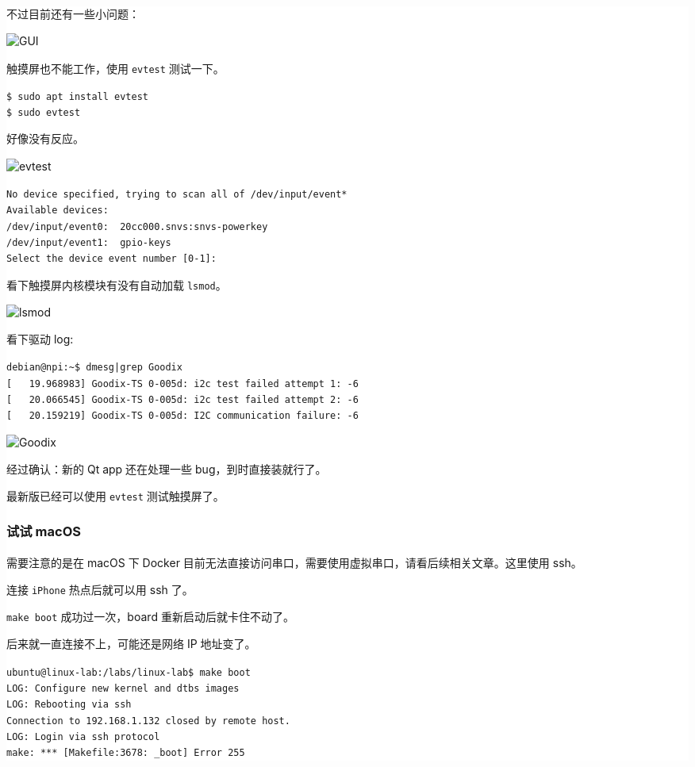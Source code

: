 不过目前还有一些小问题：

![GUI](/wp-content/uploads/2021/01/imx6ull/GUI.jpg)

触摸屏也不能工作，使用 `evtest` 测试一下。

```
$ sudo apt install evtest
$ sudo evtest
```

好像没有反应。

![evtest](/wp-content/uploads/2021/01/imx6ull/evtest.jpg)

```
No device specified, trying to scan all of /dev/input/event*
Available devices:
/dev/input/event0:	20cc000.snvs:snvs-powerkey
/dev/input/event1:	gpio-keys
Select the device event number [0-1]:
```

看下触摸屏内核模块有没有自动加载 `lsmod`。

![lsmod](/wp-content/uploads/2021/01/imx6ull/lsmod.jpg)

看下驱动 log:

```
debian@npi:~$ dmesg|grep Goodix
[   19.968983] Goodix-TS 0-005d: i2c test failed attempt 1: -6
[   20.066545] Goodix-TS 0-005d: i2c test failed attempt 2: -6
[   20.159219] Goodix-TS 0-005d: I2C communication failure: -6
```

![Goodix](/wp-content/uploads/2021/01/imx6ull/Goodix.jpg)

经过确认：新的 Qt app 还在处理一些 bug，到时直接装就行了。

最新版已经可以使用 `evtest` 测试触摸屏了。

### 试试 macOS

需要注意的是在 macOS 下 Docker 目前无法直接访问串口，需要使用虚拟串口，请看后续相关文章。这里使用 ssh。

连接 `iPhone` 热点后就可以用 ssh 了。

`make boot` 成功过一次，board 重新启动后就卡住不动了。

后来就一直连接不上，可能还是网络 IP 地址变了。

```
ubuntu@linux-lab:/labs/linux-lab$ make boot
LOG: Configure new kernel and dtbs images
LOG: Rebooting via ssh
Connection to 192.168.1.132 closed by remote host.
LOG: Login via ssh protocol
make: *** [Makefile:3678: _boot] Error 255
```


[1]: https://tinylab.org